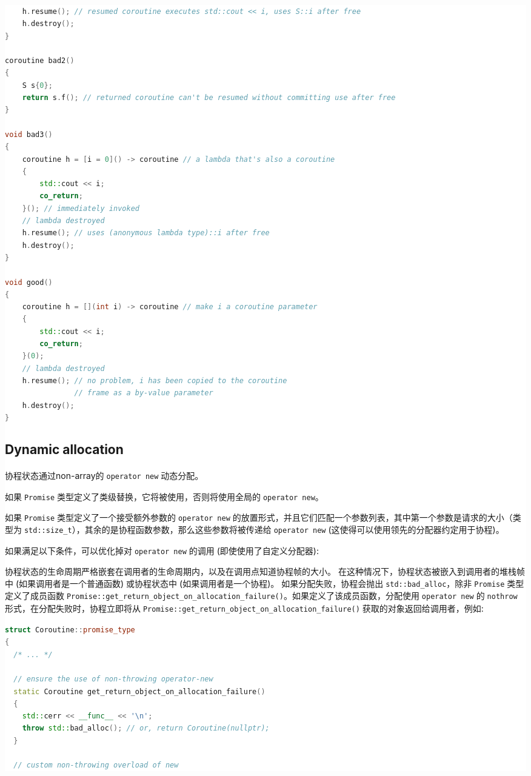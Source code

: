 ```cpp
    h.resume(); // resumed coroutine executes std::cout << i, uses S::i after free
    h.destroy();
}
 
coroutine bad2()
{
    S s{0};
    return s.f(); // returned coroutine can't be resumed without committing use after free
}
 
void bad3()
{
    coroutine h = [i = 0]() -> coroutine // a lambda that's also a coroutine
    {
        std::cout << i;
        co_return;
    }(); // immediately invoked
    // lambda destroyed
    h.resume(); // uses (anonymous lambda type)::i after free
    h.destroy();
}
 
void good()
{
    coroutine h = [](int i) -> coroutine // make i a coroutine parameter
    {
        std::cout << i;
        co_return;
    }(0);
    // lambda destroyed
    h.resume(); // no problem, i has been copied to the coroutine
                // frame as a by-value parameter
    h.destroy();
}
```

## Dynamic allocation

协程状态通过non-array的 `operator new` 动态分配。

如果 `Promise` 类型定义了类级替换，它将被使用，否则将使用全局的 `operator new`。

如果 `Promise` 类型定义了一个接受额外参数的 `operator new` 的放置形式，并且它们匹配一个参数列表，其中第一个参数是请求的大小（类型为 `std::size_t`），其余的是协程函数参数，那么这些参数将被传递给 `operator new` (这使得可以使用领先的分配器约定用于协程)。

如果满足以下条件，可以优化掉对 `operator new` 的调用 (即使使用了自定义分配器):

协程状态的生命周期严格嵌套在调用者的生命周期内，以及在调用点知道协程帧的大小。 在这种情况下，协程状态被嵌入到调用者的堆栈帧中 (如果调用者是一个普通函数) 或协程状态中 (如果调用者是一个协程)。
如果分配失败，协程会抛出 `std::bad_alloc`，除非 `Promise` 类型定义了成员函数 `Promise::get_return_object_on_allocation_failure()`。如果定义了该成员函数，分配使用 `operator new` 的 `nothrow` 形式，在分配失败时，协程立即将从 `Promise::get_return_object_on_allocation_failure()` 获取的对象返回给调用者，例如:

```c++
struct Coroutine::promise_type
{
  /* ... */

  // ensure the use of non-throwing operator-new
  static Coroutine get_return_object_on_allocation_failure()
  {
    std::cerr << __func__ << '\n';
    throw std::bad_alloc(); // or, return Coroutine(nullptr);
  }

  // custom non-throwing overload of new
```
